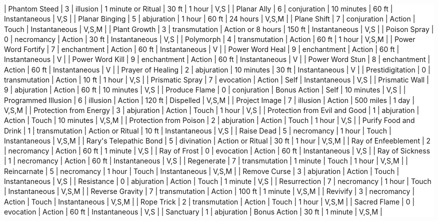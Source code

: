 | Phantom Steed | 3 | illusion | 1 minute or Ritual | 30 ft | 1 hour | V,S |
| Planar Ally | 6 | conjuration | 10 minutes | 60 ft | Instantaneous | V,S |
| Planar Binging | 5 | abjuration | 1 hour | 60 ft | 24 hours | V,S,M |
| Plane Shift | 7 | conjuration | Action | Touch | Instantaneous | V,S,M |
| Plant Growth | 3 | transmutation | Action or 8 hours | 150 ft | Instantaneous | V,S |
| Poison Spray | 0 | necromancy | Action | 30 ft | Instantaneous | V,S |
| Polymorph | 4 | transmutation | Action | 60 ft | 1 hour | V,S,M |
| Power Word Fortify | 7 | enchantment | Action | 60 ft | Instantaneous | V |
| Power Word Heal | 9 | enchantment | Action | 60 ft | Instantaneous | V |
| Power Word Kill | 9 | enchantment | Action | 60 ft | Instantaneous | V |
| Power Word Stun | 8 | enchantment | Action | 60 ft | Instantaneous | V |
| Prayer of Healing | 2 | abjuration | 10 minutes | 30 ft | Instantaneous | V |
| Prestidigitation | 0 | transmutation | Action | 10 ft | 1 hour | V,S |
| Prismatic Spray | 7 | evocation | Action | Self | Instantaneous | V,S |
| Prismatic Wall | 9 | abjuration | Action | 60 ft | 10 minutes | V,S |
| Produce Flame | 0 | conjuration | Bonus Action | Self | 10 minutes | V,S |
| Programmed Illusion | 6 | illusion | Action | 120 ft | Dispelled | V,S,M |
| Project Image | 7 | illusion | Action | 500 miles | 1 day | V,S,M |
| Protection from Energy | 3 | abjuration | Action | Touch | 1 hour | V,S |
| Protection from Evil and Good | 1 | abjuration | Action | Touch | 10 minutes | V,S,M |
| Protection from Poison | 2 | abjuration | Action | Touch | 1 hour | V,S |
| Purify Food and Drink | 1 | transmutation | Action or Ritual | 10 ft | Instantaneous | V,S |
| Raise Dead | 5 | necromancy | 1 hour | Touch | Instantaneous | V,S,M |
| Rary's Telepathic Bond | 5 | divination | Action or Ritual | 30 ft | 1 hour | V,S,M |
| Ray of Enfeeblement | 2 | necromancy | Action | 60 ft | 1 minute | V,S |
| Ray of Frost | 0 | evocation | Action | 60 ft | Instantaneous | V,S |
| Ray of Sickness | 1 | necromancy | Action | 60 ft | Instantaneous | V,S |
| Regenerate | 7 | transmutation | 1 minute | Touch | 1 hour | V,S,M |
| Reincarnate | 5 | necromancy | 1 hour | Touch | Instantaneous | V,S,M |
| Remove Curse | 3 | abjuration | Action | Touch | Instantaneous | V,S |
| Resistance | 0 | abjuration | Action | Touch | 1 minute | V,S |
| Resurrection | 7 | necromancy | 1 hour | Touch | Instantaneous | V,S,M |
| Reverse Gravity | 7 | transmutation | Action | 100 ft | 1 minute | V,S,M |
| Revivify | 3 | necromancy | Action | Touch | Instantaneous | V,S,M |
| Rope Trick | 2 | transmutation | Action | Touch | 1 hour | V,S,M |
| Sacred Flame | 0 | evocation | Action | 60 ft | Instantaneous | V,S |
| Sanctuary | 1 | abjuration | Bonus Action | 30 ft | 1 minute | V,S,M |